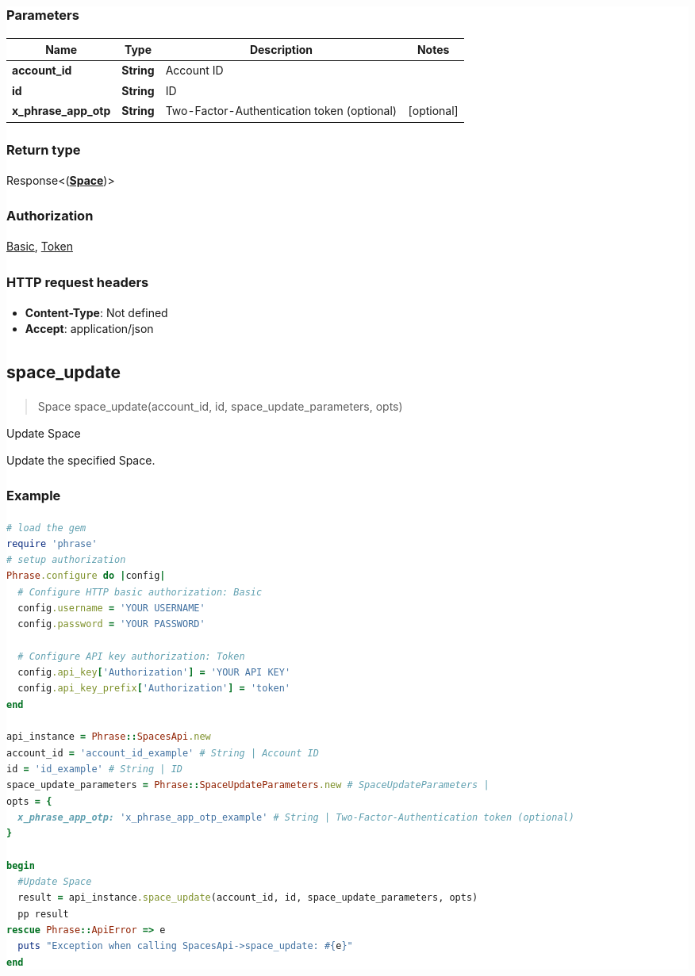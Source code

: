 ### Parameters


Name | Type | Description  | Notes
------------- | ------------- | ------------- | -------------
 **account_id** | **String**| Account ID | 
 **id** | **String**| ID | 
 **x_phrase_app_otp** | **String**| Two-Factor-Authentication token (optional) | [optional] 

### Return type

Response<([**Space**](Space.md))>

### Authorization

[Basic](../README.md#Basic), [Token](../README.md#Token)

### HTTP request headers

- **Content-Type**: Not defined
- **Accept**: application/json


## space_update

> Space space_update(account_id, id, space_update_parameters, opts)

Update Space

Update the specified Space.

### Example

```ruby
# load the gem
require 'phrase'
# setup authorization
Phrase.configure do |config|
  # Configure HTTP basic authorization: Basic
  config.username = 'YOUR USERNAME'
  config.password = 'YOUR PASSWORD'

  # Configure API key authorization: Token
  config.api_key['Authorization'] = 'YOUR API KEY'
  config.api_key_prefix['Authorization'] = 'token'
end

api_instance = Phrase::SpacesApi.new
account_id = 'account_id_example' # String | Account ID
id = 'id_example' # String | ID
space_update_parameters = Phrase::SpaceUpdateParameters.new # SpaceUpdateParameters | 
opts = {
  x_phrase_app_otp: 'x_phrase_app_otp_example' # String | Two-Factor-Authentication token (optional)
}

begin
  #Update Space
  result = api_instance.space_update(account_id, id, space_update_parameters, opts)
  pp result
rescue Phrase::ApiError => e
  puts "Exception when calling SpacesApi->space_update: #{e}"
end
```
